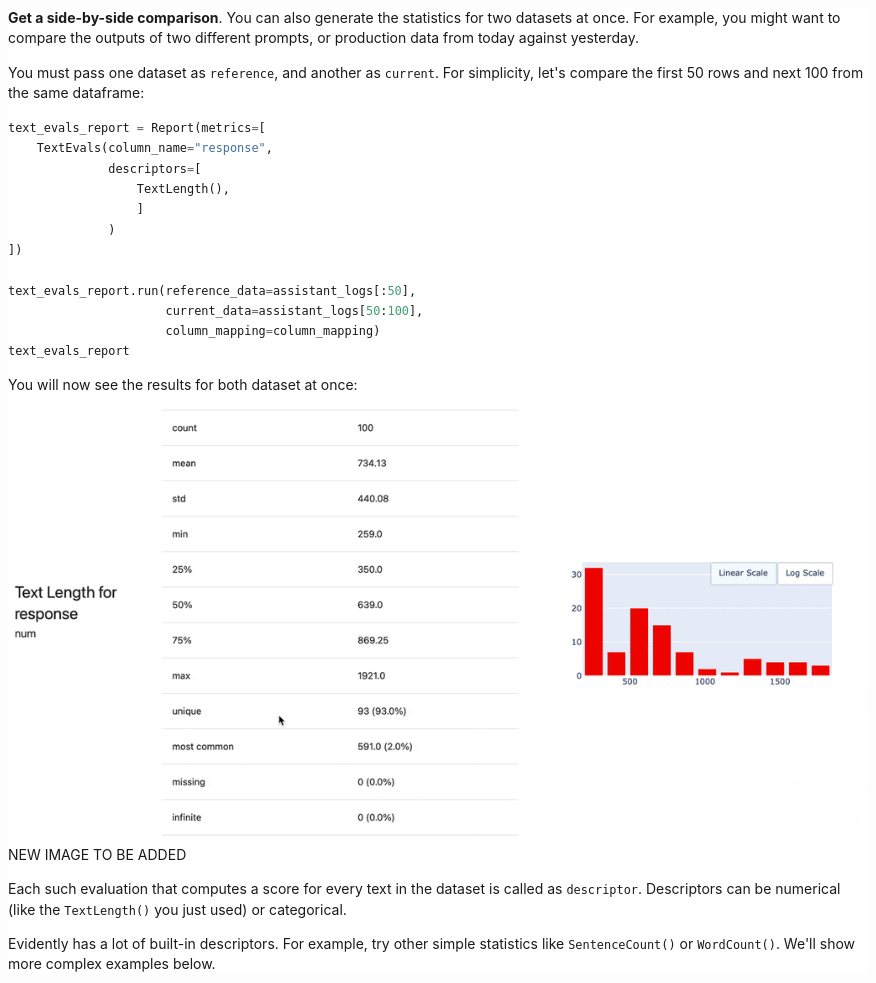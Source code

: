 **Get a side-by-side comparison**. You can also generate the statistics for two datasets at once. For example, you might want to compare the outputs of two different prompts, or production data from today against yesterday.

You must pass one dataset as `reference`, and another as `current`. For simplicity, let's compare the first 50 rows and next 100 from the same dataframe:


```python
text_evals_report = Report(metrics=[
    TextEvals(column_name="response",
              descriptors=[
                  TextLength(),
                  ]
              )
])

text_evals_report.run(reference_data=assistant_logs[:50],
                      current_data=assistant_logs[50:100],
                      column_mapping=column_mapping)
text_evals_report
```

You will now see the results for both dataset at once:

![](../.gitbook/assets/cloud/llm_report_preview-min.gif) NEW IMAGE TO BE ADDED

Each such evaluation that computes a score for every text in the dataset is called as `descriptor`. Descriptors can be numerical (like the `TextLength()` you just used) or categorical. 

Evidently has a lot of built-in descriptors. For example, try other simple statistics like `SentenceCount()` or `WordCount()`. We'll show more complex examples below.  
